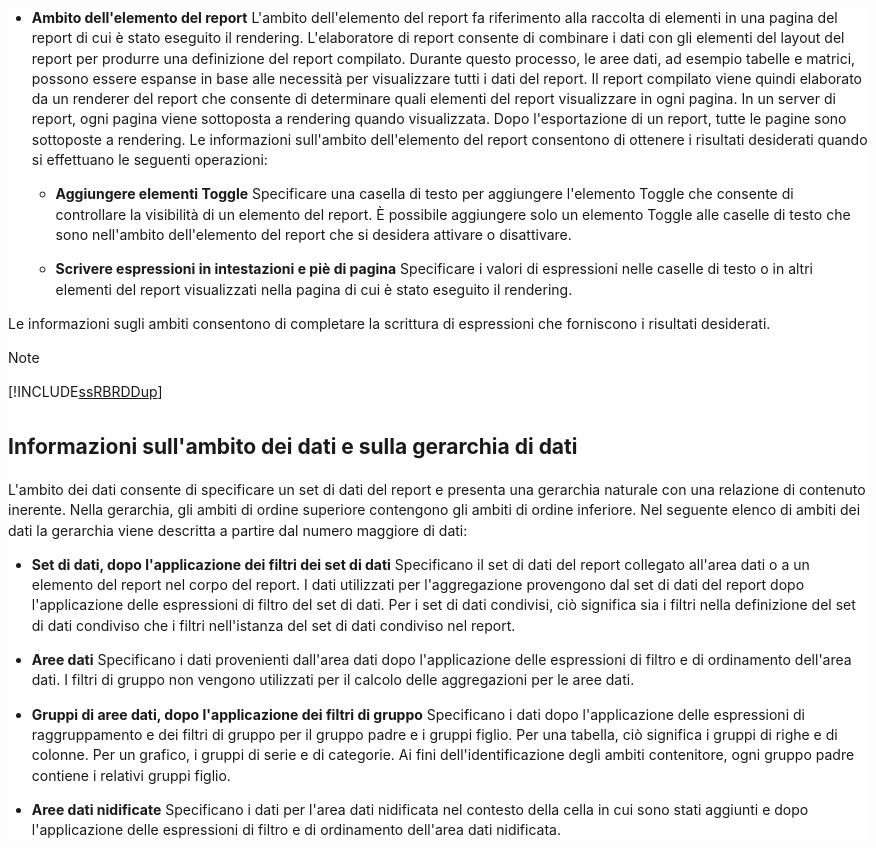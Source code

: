 -   **Ambito dell'elemento del report** L'ambito dell'elemento del report fa riferimento alla raccolta di elementi in una pagina del report di cui è stato eseguito il rendering. L'elaboratore di report consente di combinare i dati con gli elementi del layout del report per produrre una definizione del report compilato. Durante questo processo, le aree dati, ad esempio tabelle e matrici, possono essere espanse in base alle necessità per visualizzare tutti i dati del report. Il report compilato viene quindi elaborato da un renderer del report che consente di determinare quali elementi del report visualizzare in ogni pagina. In un server di report, ogni pagina viene sottoposta a rendering quando visualizzata. Dopo l'esportazione di un report, tutte le pagine sono sottoposte a rendering. Le informazioni sull'ambito dell'elemento del report consentono di ottenere i risultati desiderati quando si effettuano le seguenti operazioni:  
  
    -   **Aggiungere elementi Toggle** Specificare una casella di testo per aggiungere l'elemento Toggle che consente di controllare la visibilità di un elemento del report. È possibile aggiungere solo un elemento Toggle alle caselle di testo che sono nell'ambito dell'elemento del report che si desidera attivare o disattivare.  
  
    -   **Scrivere espressioni in intestazioni e piè di pagina** Specificare i valori di espressioni nelle caselle di testo o in altri elementi del report visualizzati nella pagina di cui è stato eseguito il rendering.  
  
 Le informazioni sugli ambiti consentono di completare la scrittura di espressioni che forniscono i risultati desiderati.  
  
> [!NOTE]  
>  [!INCLUDE[ssRBRDDup](../../includes/ssrbrddup-md.md)]  
  
##  <a name="understanding-data-scope-and-data-hierarchy"></a><a name="DataScope"></a> Informazioni sull'ambito dei dati e sulla gerarchia di dati  
 L'ambito dei dati consente di specificare un set di dati del report e presenta una gerarchia naturale con una relazione di contenuto inerente. Nella gerarchia, gli ambiti di ordine superiore contengono gli ambiti di ordine inferiore. Nel seguente elenco di ambiti dei dati la gerarchia viene descritta a partire dal numero maggiore di dati:  
  
-   **Set di dati, dopo l'applicazione dei filtri dei set di dati** Specificano il set di dati del report collegato all'area dati o a un elemento del report nel corpo del report. I dati utilizzati per l'aggregazione provengono dal set di dati del report dopo l'applicazione delle espressioni di filtro del set di dati. Per i set di dati condivisi, ciò significa sia i filtri nella definizione del set di dati condiviso che i filtri nell'istanza del set di dati condiviso nel report.  
  
-   **Aree dati** Specificano i dati provenienti dall'area dati dopo l'applicazione delle espressioni di filtro e di ordinamento dell'area dati. I filtri di gruppo non vengono utilizzati per il calcolo delle aggregazioni per le aree dati.  
  
-   **Gruppi di aree dati, dopo l'applicazione dei filtri di gruppo** Specificano i dati dopo l'applicazione delle espressioni di raggruppamento e dei filtri di gruppo per il gruppo padre e i gruppi figlio. Per una tabella, ciò significa i gruppi di righe e di colonne. Per un grafico, i gruppi di serie e di categorie. Ai fini dell'identificazione degli ambiti contenitore, ogni gruppo padre contiene i relativi gruppi figlio.  
  
-   **Aree dati nidificate** Specificano i dati per l'area dati nidificata nel contesto della cella in cui sono stati aggiunti e dopo l'applicazione delle espressioni di filtro e di ordinamento dell'area dati nidificata.  
  